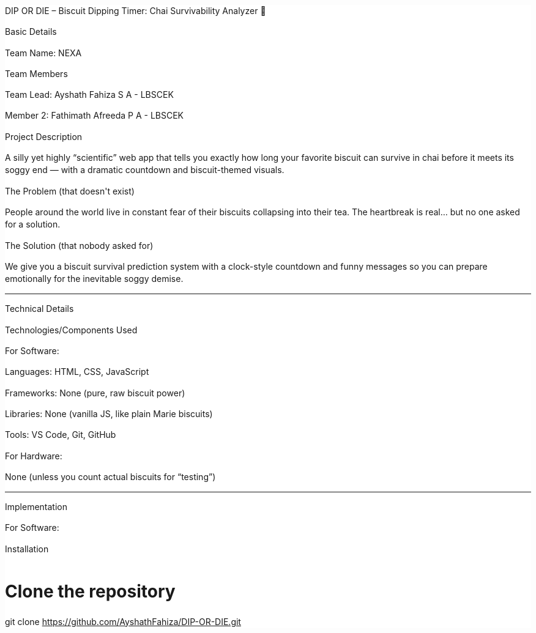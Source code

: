 DIP OR DIE – Biscuit Dipping Timer: Chai Survivability Analyzer 🎯

Basic Details

Team Name: NEXA

Team Members

Team Lead: Ayshath Fahiza S A - LBSCEK

Member 2: Fathimath Afreeda P A - LBSCEK


Project Description

A silly yet highly “scientific” web app that tells you exactly how long your favorite biscuit can survive in chai before it meets its soggy end — with a dramatic countdown and biscuit-themed visuals.

The Problem (that doesn't exist)

People around the world live in constant fear of their biscuits collapsing into their tea. The heartbreak is real… but no one asked for a solution.

The Solution (that nobody asked for)

We give you a biscuit survival prediction system with a clock-style countdown and funny messages so you can prepare emotionally for the inevitable soggy demise.


---

Technical Details

Technologies/Components Used

For Software:

Languages: HTML, CSS, JavaScript

Frameworks: None (pure, raw biscuit power)

Libraries: None (vanilla JS, like plain Marie biscuits)

Tools: VS Code, Git, GitHub


For Hardware:

None (unless you count actual biscuits for “testing”)



---

Implementation

For Software:

Installation

# Clone the repository
git clone https://github.com/AyshathFahiza/DIP-OR-DIE.git
